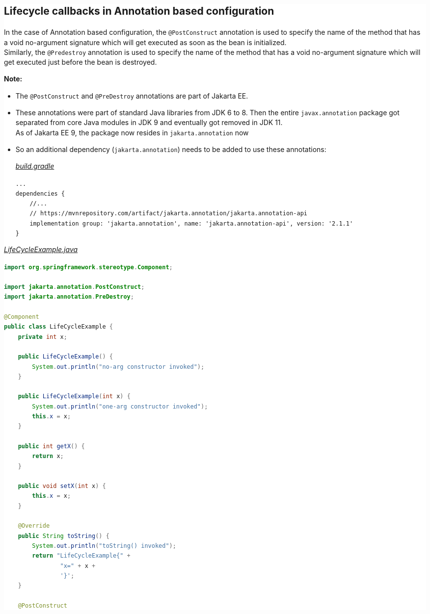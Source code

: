 ## Lifecycle callbacks in Annotation based configuration

In the case of Annotation based configuration, the `@PostConstruct` annotation is used to specify the name of the method that has a void no-argument signature
which will get executed as soon as the bean is initialized.<br>
Similarly, the `@Predestroy` annotation is used to specify the name of the method that has a void no-argument signature which will get executed
just before the bean is destroyed.

**Note:**<br>
- The `@PostConstruct` and `@PreDestroy` annotations are part of Jakarta EE.
- These annotations were part of standard Java libraries from JDK 6 to 8. Then the entire `javax.annotation` package got 
separated from core Java modules in JDK 9 and eventually got removed in JDK 11.<br>
As of Jakarta EE 9, the package now resides in `jakarta.annotation` now
- So an additional dependency (`jakarta.annotation`) needs to be added to use these annotations:

    [_build.gradle_](../../../../../../build.gradle)
    ```properties
    ...
    dependencies {
        //...
        // https://mvnrepository.com/artifact/jakarta.annotation/jakarta.annotation-api
        implementation group: 'jakarta.annotation', name: 'jakarta.annotation-api', version: '2.1.1'
    }
    ```

[_LifeCycleExample.java_](./annotationImpl/LifeCycleExample.java)
```java
import org.springframework.stereotype.Component;

import jakarta.annotation.PostConstruct;
import jakarta.annotation.PreDestroy;

@Component
public class LifeCycleExample {
    private int x;

    public LifeCycleExample() {
        System.out.println("no-arg constructor invoked");
    }

    public LifeCycleExample(int x) {
        System.out.println("one-arg constructor invoked");
        this.x = x;
    }

    public int getX() {
        return x;
    }

    public void setX(int x) {
        this.x = x;
    }

    @Override
    public String toString() {
        System.out.println("toString() invoked");
        return "LifeCycleExample{" +
                "x=" + x +
                '}';
    }

    @PostConstruct
```